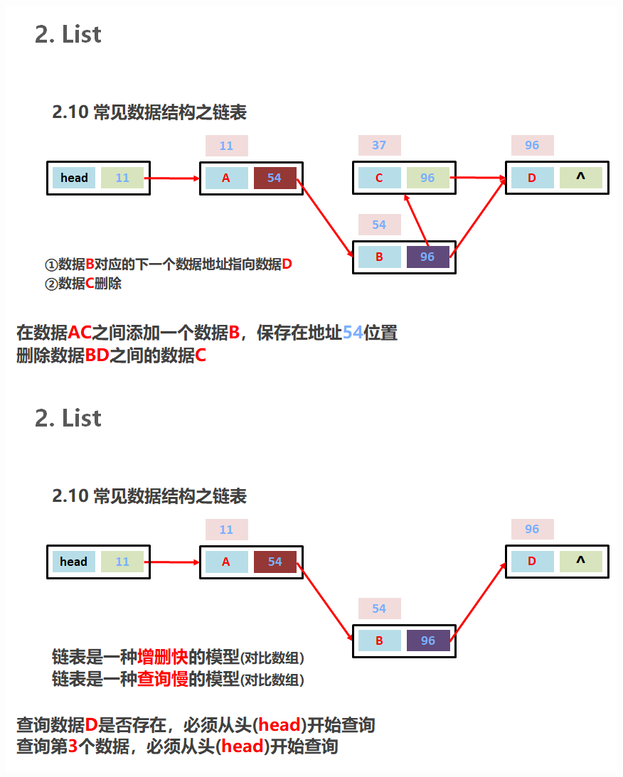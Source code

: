 



![image-20200819205932295](assets/image-20200819205932295.png)





![image-20200819205935851](assets/image-20200819205935851.png)
